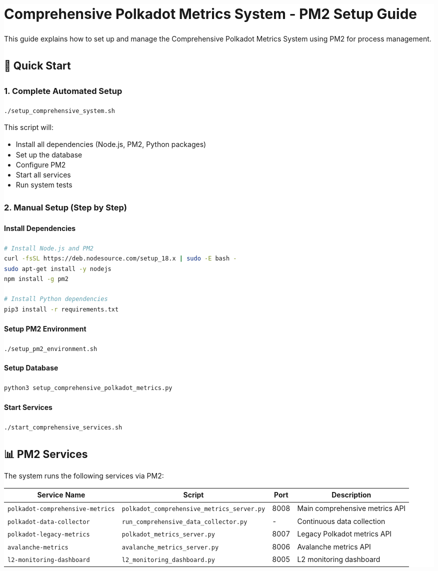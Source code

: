 # Comprehensive Polkadot Metrics System - PM2 Setup Guide

This guide explains how to set up and manage the Comprehensive Polkadot Metrics System using PM2 for process management.

## 🚀 Quick Start

### 1. Complete Automated Setup
```bash
./setup_comprehensive_system.sh
```

This script will:
- Install all dependencies (Node.js, PM2, Python packages)
- Set up the database
- Configure PM2
- Start all services
- Run system tests

### 2. Manual Setup (Step by Step)

#### Install Dependencies
```bash
# Install Node.js and PM2
curl -fsSL https://deb.nodesource.com/setup_18.x | sudo -E bash -
sudo apt-get install -y nodejs
npm install -g pm2

# Install Python dependencies
pip3 install -r requirements.txt
```

#### Setup PM2 Environment
```bash
./setup_pm2_environment.sh
```

#### Setup Database
```bash
python3 setup_comprehensive_polkadot_metrics.py
```

#### Start Services
```bash
./start_comprehensive_services.sh
```

## 📊 PM2 Services

The system runs the following services via PM2:

| Service Name | Script | Port | Description |
|--------------|--------|------|-------------|
| `polkadot-comprehensive-metrics` | `polkadot_comprehensive_metrics_server.py` | 8008 | Main comprehensive metrics API |
| `polkadot-data-collector` | `run_comprehensive_data_collector.py` | - | Continuous data collection |
| `polkadot-legacy-metrics` | `polkadot_metrics_server.py` | 8007 | Legacy Polkadot metrics API |
| `avalanche-metrics` | `avalanche_metrics_server.py` | 8006 | Avalanche metrics API |
| `l2-monitoring-dashboard` | `l2_monitoring_dashboard.py` | 8005 | L2 monitoring dashboard |

